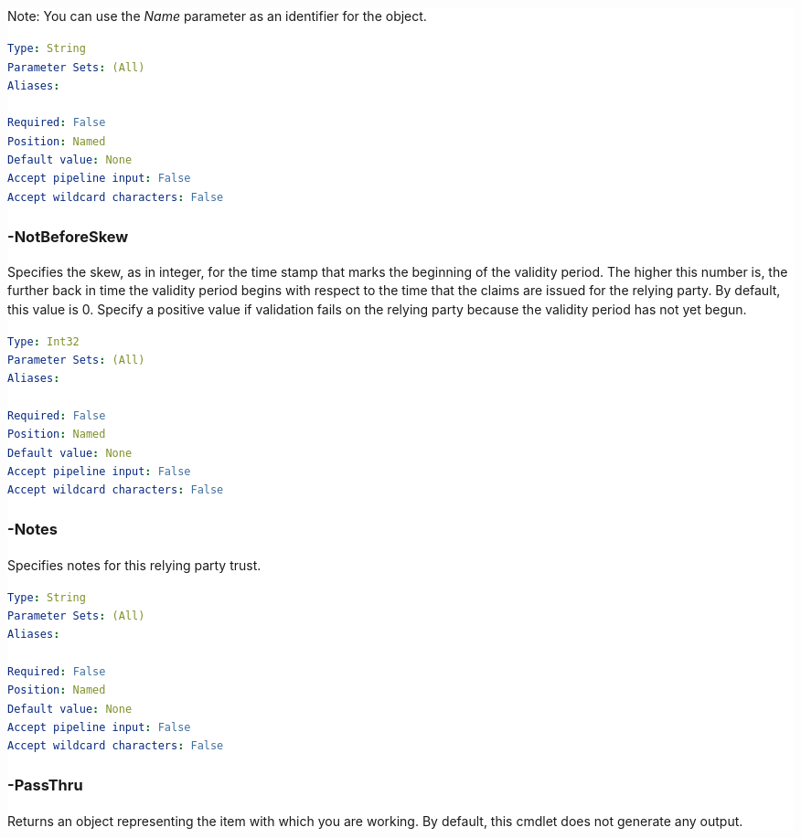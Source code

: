 Note: You can use the *Name* parameter as an identifier for the object.

```yaml
Type: String
Parameter Sets: (All)
Aliases: 

Required: False
Position: Named
Default value: None
Accept pipeline input: False
Accept wildcard characters: False
```

### -NotBeforeSkew
Specifies the skew, as in integer, for the time stamp that marks the beginning of the validity period.
The higher this number is, the further back in time the validity period begins with respect to the time that the claims are issued for the relying party.
By default, this value is 0.
Specify a positive value if validation fails on the relying party because the validity period has not yet begun.

```yaml
Type: Int32
Parameter Sets: (All)
Aliases: 

Required: False
Position: Named
Default value: None
Accept pipeline input: False
Accept wildcard characters: False
```

### -Notes
Specifies notes for this relying party trust.

```yaml
Type: String
Parameter Sets: (All)
Aliases: 

Required: False
Position: Named
Default value: None
Accept pipeline input: False
Accept wildcard characters: False
```

### -PassThru
Returns an object representing the item with which you are working.
By default, this cmdlet does not generate any output.
